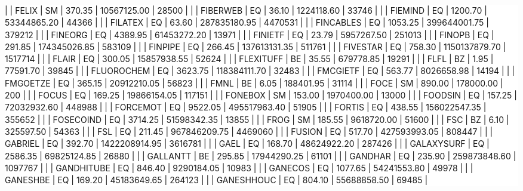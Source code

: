 |  | FELIX | SM | 370.35 | 10567125.00 | 28500 |
|  | FIBERWEB | EQ | 36.10 | 1224118.60 | 33746 |
|  | FIEMIND | EQ | 1200.70 | 53344865.20 | 44366 |
|  | FILATEX | EQ | 63.60 | 287835180.95 | 4470531 |
|  | FINCABLES | EQ | 1053.25 | 399644001.75 | 379212 |
|  | FINEORG | EQ | 4389.95 | 61453272.20 | 13971 |
|  | FINIETF | EQ | 23.79 | 5957267.50 | 251013 |
|  | FINOPB | EQ | 291.85 | 174345026.85 | 583109 |
|  | FINPIPE | EQ | 266.45 | 137613131.35 | 511761 |
|  | FIVESTAR | EQ | 758.30 | 1150137879.70 | 1517714 |
|  | FLAIR | EQ | 300.05 | 15857938.55 | 52624 |
|  | FLEXITUFF | BE | 35.55 | 679778.85 | 19291 |
|  | FLFL | BZ | 1.95 | 77591.70 | 39845 |
|  | FLUOROCHEM | EQ | 3623.75 | 118384111.70 | 32483 |
|  | FMCGIETF | EQ | 563.77 | 8026658.98 | 14194 |
|  | FMGOETZE | EQ | 365.15 | 20912210.05 | 56823 |
|  | FMNL | BE | 6.05 | 188401.95 | 31114 |
|  | FOCE | SM | 890.00 | 178000.00 | 200 |
|  | FOCUS | EQ | 169.25 | 19866154.05 | 117151 |
|  | FONEBOX | SM | 153.00 | 1970400.00 | 13000 |
|  | FOODSIN | EQ | 157.25 | 72032932.60 | 448988 |
|  | FORCEMOT | EQ | 9522.05 | 495517963.40 | 51905 |
|  | FORTIS | EQ | 438.55 | 156022547.35 | 355652 |
|  | FOSECOIND | EQ | 3714.25 | 51598342.35 | 13855 |
|  | FROG | SM | 185.55 | 9618720.00 | 51600 |
|  | FSC | BZ | 6.10 | 325597.50 | 54363 |
|  | FSL | EQ | 211.45 | 967846209.75 | 4469060 |
|  | FUSION | EQ | 517.70 | 427593993.05 | 808447 |
|  | GABRIEL | EQ | 392.70 | 1422208914.95 | 3616781 |
|  | GAEL | EQ | 168.70 | 48624922.20 | 287426 |
|  | GALAXYSURF | EQ | 2586.35 | 69825124.85 | 26880 |
|  | GALLANTT | BE | 295.85 | 17944290.25 | 61101 |
|  | GANDHAR | EQ | 235.90 | 259873848.60 | 1097767 |
|  | GANDHITUBE | EQ | 846.40 | 9290184.05 | 10983 |
|  | GANECOS | EQ | 1077.65 | 54241553.80 | 49978 |
|  | GANESHBE | EQ | 169.20 | 45183649.65 | 264123 |
|  | GANESHHOUC | EQ | 804.10 | 55688858.50 | 69485 |